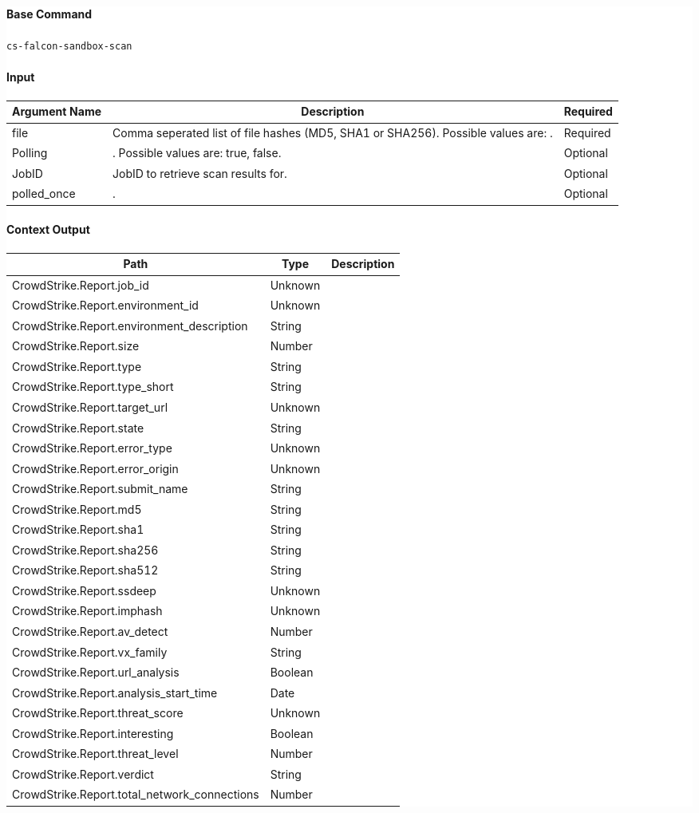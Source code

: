 
#### Base Command

`cs-falcon-sandbox-scan`
#### Input

| **Argument Name** | **Description** | **Required** |
| --- | --- | --- |
| file | Comma seperated list of file hashes (MD5, SHA1 or SHA256). Possible values are: . | Required | 
| Polling | . Possible values are: true, false. | Optional | 
| JobID | JobID to retrieve scan results for. | Optional | 
| polled_once | . | Optional | 


#### Context Output

| **Path** | **Type** | **Description** |
| --- | --- | --- |
| CrowdStrike.Report.job_id | Unknown |  | 
| CrowdStrike.Report.environment_id | Unknown |  | 
| CrowdStrike.Report.environment_description | String |  | 
| CrowdStrike.Report.size | Number |  | 
| CrowdStrike.Report.type | String |  | 
| CrowdStrike.Report.type_short | String |  | 
| CrowdStrike.Report.target_url | Unknown |  | 
| CrowdStrike.Report.state | String |  | 
| CrowdStrike.Report.error_type | Unknown |  | 
| CrowdStrike.Report.error_origin | Unknown |  | 
| CrowdStrike.Report.submit_name | String |  | 
| CrowdStrike.Report.md5 | String |  | 
| CrowdStrike.Report.sha1 | String |  | 
| CrowdStrike.Report.sha256 | String |  | 
| CrowdStrike.Report.sha512 | String |  | 
| CrowdStrike.Report.ssdeep | Unknown |  | 
| CrowdStrike.Report.imphash | Unknown |  | 
| CrowdStrike.Report.av_detect | Number |  | 
| CrowdStrike.Report.vx_family | String |  | 
| CrowdStrike.Report.url_analysis | Boolean |  | 
| CrowdStrike.Report.analysis_start_time | Date |  | 
| CrowdStrike.Report.threat_score | Unknown |  | 
| CrowdStrike.Report.interesting | Boolean |  | 
| CrowdStrike.Report.threat_level | Number |  | 
| CrowdStrike.Report.verdict | String |  | 
| CrowdStrike.Report.total_network_connections | Number |  | 